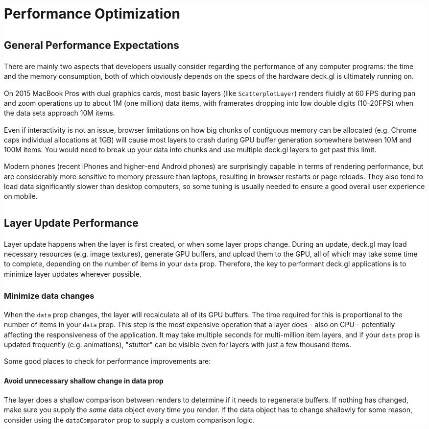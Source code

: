 # Performance Optimization


## General Performance Expectations

There are mainly two aspects that developers usually consider regarding the
performance of any computer programs: the time and the memory consumption, both of which obviously depends on the specs of the hardware deck.gl is ultimately running on.

On 2015 MacBook Pros with dual graphics cards, most basic layers
(like `ScatterplotLayer`) renders fluidly at 60 FPS during pan and zoom
operations up to about 1M (one million) data items, with framerates dropping into low double digits (10-20FPS) when the data sets approach 10M items.

Even if interactivity is not an issue, browser limitations on how big chunks of contiguous memory can be allocated (e.g. Chrome caps individual allocations at 1GB) will cause most layers to crash during GPU buffer generation somewhere between 10M and 100M items. You would need to break up your data into chunks and use multiple deck.gl layers to get past this limit.

Modern phones (recent iPhones and higher-end Android phones) are surprisingly capable in terms of rendering performance, but are considerably more sensitive to memory pressure than laptops, resulting in browser restarts or page reloads. They also tend to load data significantly slower than desktop computers, so some tuning is usually needed to ensure a good overall user experience on mobile.

## Layer Update Performance

Layer update happens when the layer is first created, or when some layer props change. During an update, deck.gl may load necessary resources (e.g. image textures), generate GPU buffers, and upload them to the GPU, all of which may take some time to complete, depending on the number of items in your `data` prop. Therefore, the key to performant deck.gl applications is to minimize layer updates wherever possible.

### Minimize data changes

When the `data` prop changes, the layer will recalculate all of its GPU buffers. The time required for this is proportional to the number of items in your
`data` prop.
This step is the most expensive operation that a layer does - also on CPU - potentially affecting the responsiveness of the application. It may take
multiple seconds for multi-million item layers, and if your `data` prop is updated
frequently (e.g. animations), "stutter" can be visible even for layers with just a few thousand items.

Some good places to check for performance improvements are:

#### Avoid unnecessary shallow change in data prop

The layer does a shallow comparison between renders to determine if it needs to regenerate buffers. If nothing has changed, make sure you supply the *same* data object every time you render. If the data object has to change shallowly for some reason, consider using the `dataComparator` prop to supply a custom comparison logic.

